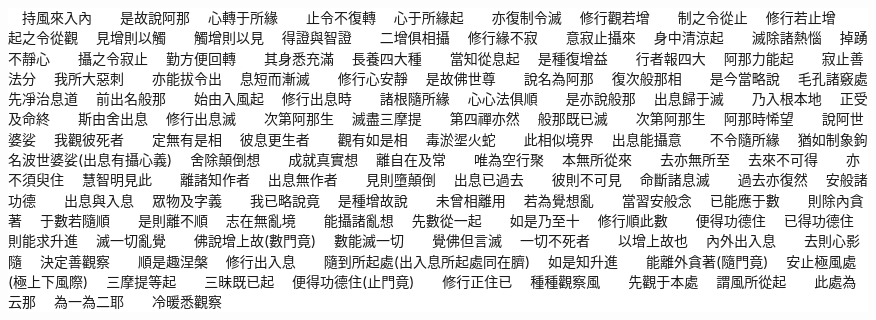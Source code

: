 　持風來入內　　是故說阿那
　心轉于所緣　　止令不復轉
　心于所緣起　　亦復制令滅
　修行觀若增　　制之令從止
　修行若止增　　起之令從觀
　見增則以觸　　觸增則以見
　得證與智證　　二增俱相攝
　修行緣不寂　　意寂止攝來
　身中清涼起　　滅除諸熱惱
　掉踴不靜心　　攝之令寂止
　勤方便回轉　　其身悉充滿
　長養四大種　　當知從息起
　是種復增益　　行者報四大
　阿那力能起　　寂止善法分
　我所大惡刺　　亦能拔令出
　息短而漸滅　　修行心安靜
　是故佛世尊　　說名為阿那
　復次般那相　　是今當略說
　毛孔諸竅處　　先凈治息道
　前出名般那　　始由入風起
　修行出息時　　諸根隨所緣
　心心法俱順　　是亦說般那
　出息歸于滅　　乃入根本地
　正受及命終　　斯由舍出息
　修行出息滅　　次第阿那生
　滅盡三摩提　　第四禪亦然
　般那既已滅　　次第阿那生
　阿那時悕望　　說阿世婆娑
　我觀彼死者　　定無有是相
　彼息更生者　　觀有如是相
　毒淤埿火蛇　　此相似境界
　出息能攝意　　不令隨所緣
　猶如制象鉤　　名波世婆娑(出息有攝心義)
　舍除顛倒想　　成就真實想
　離自在及常　　唯為空行聚
　本無所從來　　去亦無所至
　去來不可得　　亦不須臾住
　慧智明見此　　離諸知作者
　出息無作者　　見則墮顛倒
　出息已過去　　彼則不可見
　命斷諸息滅　　過去亦復然
　安般諸功德　　出息與入息
　眾物及字義　　我已略說竟
　是種增故說　　未曾相離用
　若為覺想亂　　當習安般念
　已能應于數　　則除內貪著
　于數若隨順　　是則離不順
　志在無亂境　　能攝諸亂想
　先數從一起　　如是乃至十
　修行順此數　　便得功德住
　已得功德住　　則能求升進
　滅一切亂覺　　佛說增上故(數門竟)
　數能滅一切　　覺佛但言滅
　一切不死者　　以增上故也
　內外出入息　　去則心影隨
　決定善觀察　　順是趣涅槃
　修行出入息　　隨到所起處(出入息所起處同在臍)
　如是知升進　　能離外貪著(隨門竟)
　安止極風處(極上下風際)
　三摩提等起　　三昧既已起
　便得功德住(止門竟)　　修行正住已
　種種觀察風　　先觀于本處
　謂風所從起　　此處為云那
　為一為二耶　　冷暖悉觀察